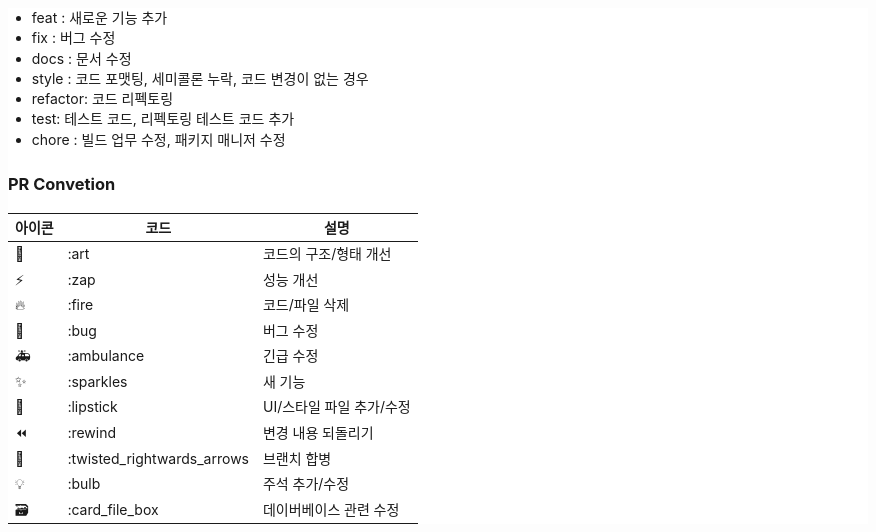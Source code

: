 - feat : 새로운 기능 추가
- fix : 버그 수정
- docs : 문서 수정
- style : 코드 포맷팅, 세미콜론 누락, 코드 변경이 없는 경우
- refactor: 코드 리펙토링
- test: 테스트 코드, 리펙토링 테스트 코드 추가
- chore : 빌드 업무 수정, 패키지 매니저 수정

### PR Convetion

| 아이콘 | 코드                       | 설명                     |
| ------ | -------------------------- | ------------------------ |
| 🎨     | :art                       | 코드의 구조/형태 개선    |
| ⚡️    | :zap                       | 성능 개선                |
| 🔥     | :fire                      | 코드/파일 삭제           |
| 🐛     | :bug                       | 버그 수정                |
| 🚑     | :ambulance                 | 긴급 수정                |
| ✨     | :sparkles                  | 새 기능                  |
| 💄     | :lipstick                  | UI/스타일 파일 추가/수정 |
| ⏪     | :rewind                    | 변경 내용 되돌리기       |
| 🔀     | :twisted_rightwards_arrows | 브랜치 합병              |
| 💡     | :bulb                      | 주석 추가/수정           |
| 🗃      | :card_file_box             | 데이버베이스 관련 수정   |
